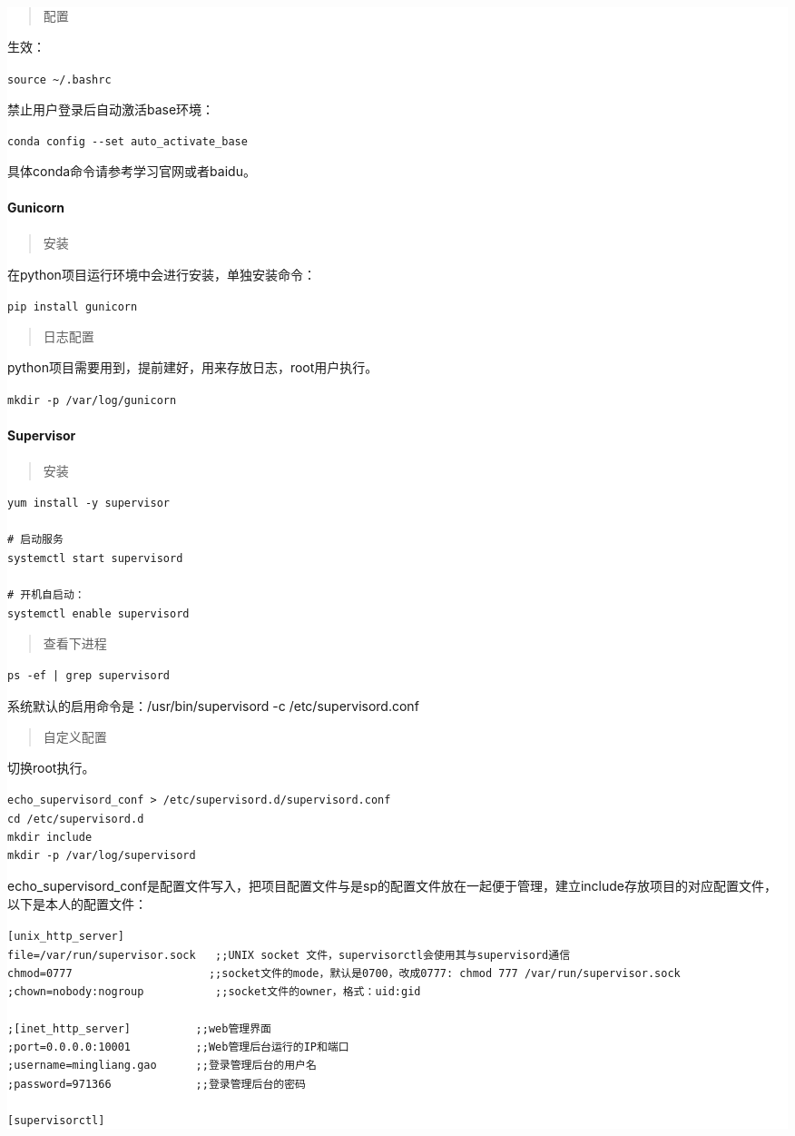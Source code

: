 > 配置

生效：
```
source ~/.bashrc
```
禁止用户登录后自动激活base环境：
```
conda config --set auto_activate_base
```

具体conda命令请参考学习官网或者baidu。

#### Gunicorn

> 安装

在python项目运行环境中会进行安装，单独安装命令：
```
pip install gunicorn
```

> 日志配置

python项目需要用到，提前建好，用来存放日志，root用户执行。
```
mkdir -p /var/log/gunicorn
```

#### Supervisor

> 安装

```
yum install -y supervisor

# 启动服务
systemctl start supervisord

# 开机自启动：
systemctl enable supervisord
```

> 查看下进程

```
ps -ef | grep supervisord
```
系统默认的启用命令是：/usr/bin/supervisord -c /etc/supervisord.conf

> 自定义配置

切换root执行。
```
echo_supervisord_conf > /etc/supervisord.d/supervisord.conf
cd /etc/supervisord.d
mkdir include
mkdir -p /var/log/supervisord
```
echo_supervisord_conf是配置文件写入，把项目配置文件与是sp的配置文件放在一起便于管理，建立include存放项目的对应配置文件，以下是本人的配置文件：
```
[unix_http_server]
file=/var/run/supervisor.sock   ;;UNIX socket 文件，supervisorctl会使用其与supervisord通信
chmod=0777                     ;;socket文件的mode，默认是0700，改成0777: chmod 777 /var/run/supervisor.sock
;chown=nobody:nogroup           ;;socket文件的owner，格式：uid:gid

;[inet_http_server]          ;;web管理界面
;port=0.0.0.0:10001          ;;Web管理后台运行的IP和端口
;username=mingliang.gao      ;;登录管理后台的用户名
;password=971366             ;;登录管理后台的密码

[supervisorctl]
```